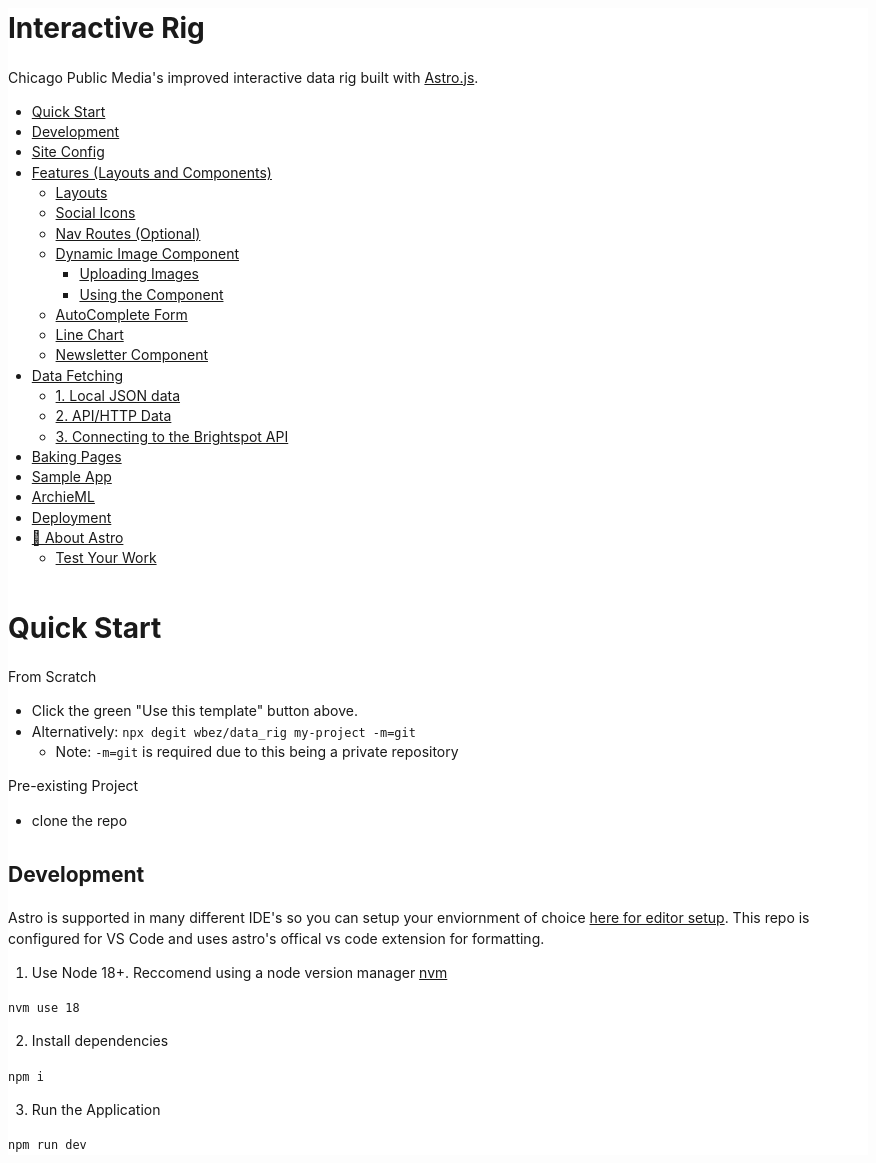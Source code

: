 # Interactive Rig
Chicago Public Media's improved interactive data rig built with [Astro.js](https://docs.astro.build/en/getting-started/). 

- [Quick Start](#quick-start)
- [Development](#development)
- [Site Config](#site-config)
- [Features (Layouts and Components)](#features-layouts-and-components)
  - [Layouts](#layouts)
  - [Social Icons](#social-icons)
  - [Nav Routes (Optional)](#nav-routes-optional)
  - [Dynamic Image Component](#dynamic-image-component)
    - [Uploading Images](#uploading-images)
    - [Using the Component](#using-the-component)
  - [AutoComplete Form](#autocomplete-form)
  - [Line Chart](#line-chart)
  - [Newsletter Component](#newsletters)
- [Data Fetching](#data-fetching)
  - [1. Local JSON data](#1-local-json-data)
  - [2. API/HTTP Data](#2-apihttp-data)
  - [3. Connecting to the Brightspot API](#3-connecting-to-the-brightspot-api)
- [Baking Pages](#baking-pages)
- [Sample App](#sample-app)
- [ArchieML](#archie-ml)
- [Deployment](#deployment)
- [🚀 About Astro](#-about-astro)
  - [Test Your Work](#test-your-work)


# Quick Start
From Scratch
- Click the green "Use this template" button above.
- Alternatively: `npx degit wbez/data_rig my-project -m=git`
  - Note: `-m=git` is required due to this being a private repository

Pre-existing Project
- clone the repo

## Development

Astro is supported in many different IDE's so you can setup your enviornment of choice [here for editor setup](https://docs.astro.build/en/editor-setup/). This repo is configured for VS Code and uses astro's offical vs code extension for formatting.

1. Use Node 18+. Reccomend using a node version manager [nvm](https://www.freecodecamp.org/news/node-version-manager-nvm-install-guide/#:~:text=Node%20Version%20Manager%20(NVM)%2C,using%20different%20versions%20of%20Node.)
```
nvm use 18
```
2. Install dependencies
```
npm i
```
3. Run the Application
```
npm run dev
```
